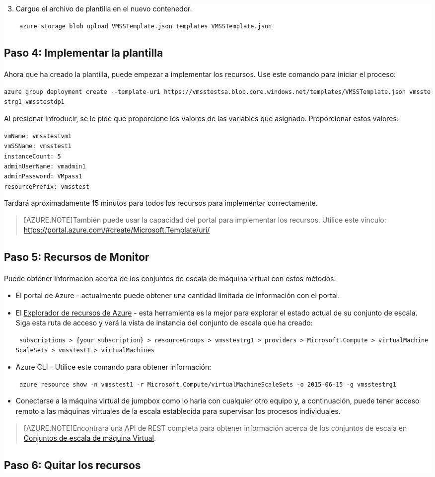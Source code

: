 3. Cargue el archivo de plantilla en el nuevo contenedor.

        azure storage blob upload VMSSTemplate.json templates VMSSTemplate.json

## <a name="step-4-deploy-the-template"></a>Paso 4: Implementar la plantilla

Ahora que ha creado la plantilla, puede empezar a implementar los recursos. Use este comando para iniciar el proceso:

    azure group deployment create --template-uri https://vmsstestsa.blob.core.windows.net/templates/VMSSTemplate.json vmsstestrg1 vmsstestdp1

Al presionar introducir, se le pide que proporcione los valores de las variables que asignado. Proporcionar estos valores:

    vmName: vmsstestvm1
    vmSSName: vmsstest1
    instanceCount: 5
    adminUserName: vmadmin1
    adminPassword: VMpass1
    resourcePrefix: vmsstest

Tardará aproximadamente 15 minutos para todos los recursos para implementar correctamente.

>[AZURE.NOTE]También puede usar la capacidad del portal para implementar los recursos. Utilice este vínculo: https://portal.azure.com/#create/Microsoft.Template/uri/<link to VM Scale Set JSON template>

## <a name="step-5-monitor-resources"></a>Paso 5: Recursos de Monitor

Puede obtener información acerca de los conjuntos de escala de máquina virtual con estos métodos:

 - El portal de Azure - actualmente puede obtener una cantidad limitada de información con el portal.
 - El [Explorador de recursos de Azure](https://resources.azure.com/) - esta herramienta es la mejor para explorar el estado actual de su conjunto de escala. Siga esta ruta de acceso y verá la vista de instancia del conjunto de escala que ha creado:

        subscriptions > {your subscription} > resourceGroups > vmsstestrg1 > providers > Microsoft.Compute > virtualMachineScaleSets > vmsstest1 > virtualMachines

 - Azure CLI - Utilice este comando para obtener información:

        azure resource show -n vmsstest1 -r Microsoft.Compute/virtualMachineScaleSets -o 2015-06-15 -g vmsstestrg1

 - Conectarse a la máquina virtual de jumpbox como lo haría con cualquier otro equipo y, a continuación, puede tener acceso remoto a las máquinas virtuales de la escala establecida para supervisar los procesos individuales.

>[AZURE.NOTE]Encontrará una API de REST completa para obtener información acerca de los conjuntos de escala en [Conjuntos de escala de máquina Virtual](https://msdn.microsoft.com/library/mt589023.aspx).

## <a name="step-6-remove-the-resources"></a>Paso 6: Quitar los recursos
